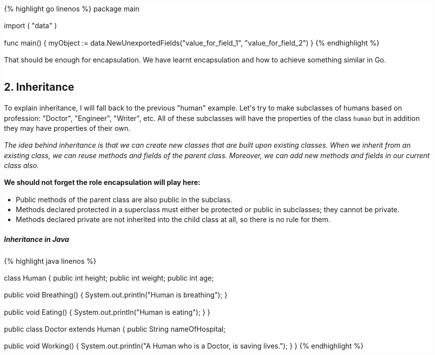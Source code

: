 {% highlight go linenos %}
package main

import (
    "data"
)

func main() {
    myObject := data.NewUnexportedFields("value_for_field_1", "value_for_field_2")
}
{% endhighlight %}
<br>

That should be enough for encapsulation. We have learnt encapsulation and how to achieve something similar in Go.

## 2. Inheritance

To explain inheritance, I will fall back to the previous "human" example. Let's try to make subclasses of humans based on profession: "Doctor", "Engineer", "Writer", etc. All of these subclasses will have the properties of the class `human` but in addition they may have properties of their own.

*The idea behind inheritance is that we can create new classes that are built upon existing classes. When we inherit from an existing class, we can reuse methods and fields of the parent class. Moreover, we can add new methods and fields in our current class also.*

**We should not forget the role encapsulation will play here:**
- Public methods of the parent class are also public in the subclass.
- Methods declared protected in a superclass must either be protected or public in subclasses; they cannot be private.
- Methods declared private are not inherited into the child class at all, so there is no rule for them.

##### Inheritance in Java
{% highlight java linenos %}

class Human {
   public int height;
   public int weight;
   public int age;
	
   public void Breathing() {
      System.out.println("Human is breathing");
   }
	
   public void Eating() {
      System.out.println("Human is eating");
   }
}

public class Doctor extends Human {
   public String nameOfHospital;
	
   public void Working() {
      System.out.println("A Human who is a Doctor, is saving lives.");
   }
}
{% endhighlight %}
